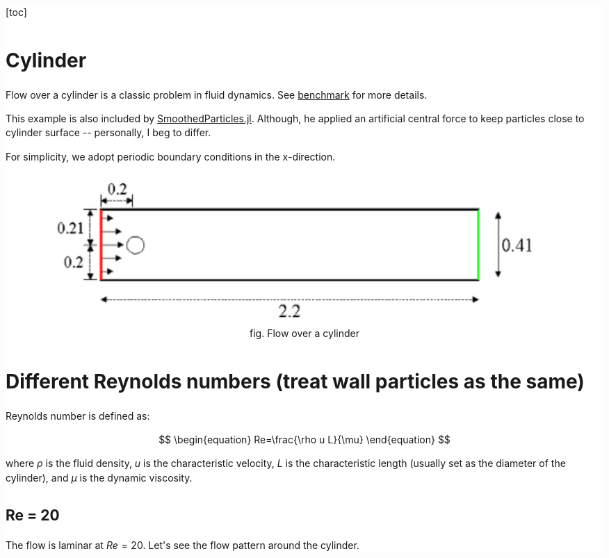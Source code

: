 [toc]

# Cylinder

Flow over a cylinder is a classic problem in fluid dynamics. See [benchmark](https://wwwold.mathematik.tu-dortmund.de/~featflow/en/benchmarks/cfdbenchmarking/flow/dfg_benchmark1_re20.html) for more details.

This example is also included by [SmoothedParticles.jl](https://github.com/OndrejKincl/SmoothedParticles.jl/blob/master/examples/cylinder.jl). Although, he applied an artificial central force to keep particles close to cylinder surface -- personally, I beg to differ.

For simplicity, we adopt periodic boundary conditions in the x-direction.

<center>
<img src="image/cylinder.png" width=90%>
</br>
fig. Flow over a cylinder
</center>

# Different Reynolds numbers (treat wall particles as the same)

Reynolds number is defined as:

$$
\begin{equation}
    Re=\frac{\rho u L}{\mu}
\end{equation}
$$

where $\rho$ is the fluid density, $u$ is the characteristic velocity, $L$ is the characteristic length (usually set as the diameter of the cylinder), and $\mu$ is the dynamic viscosity.

## Re = 20

The flow is laminar at $Re=20$. Let's see the flow pattern around the cylinder.

<center>